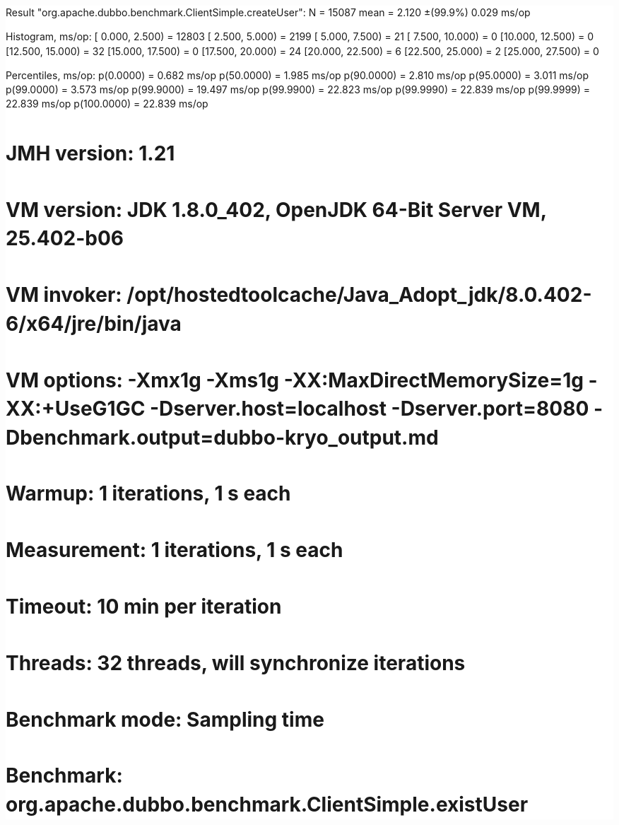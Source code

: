 

Result "org.apache.dubbo.benchmark.ClientSimple.createUser":
  N = 15087
  mean =      2.120 ±(99.9%) 0.029 ms/op

  Histogram, ms/op:
    [ 0.000,  2.500) = 12803 
    [ 2.500,  5.000) = 2199 
    [ 5.000,  7.500) = 21 
    [ 7.500, 10.000) = 0 
    [10.000, 12.500) = 0 
    [12.500, 15.000) = 32 
    [15.000, 17.500) = 0 
    [17.500, 20.000) = 24 
    [20.000, 22.500) = 6 
    [22.500, 25.000) = 2 
    [25.000, 27.500) = 0 

  Percentiles, ms/op:
      p(0.0000) =      0.682 ms/op
     p(50.0000) =      1.985 ms/op
     p(90.0000) =      2.810 ms/op
     p(95.0000) =      3.011 ms/op
     p(99.0000) =      3.573 ms/op
     p(99.9000) =     19.497 ms/op
     p(99.9900) =     22.823 ms/op
     p(99.9990) =     22.839 ms/op
     p(99.9999) =     22.839 ms/op
    p(100.0000) =     22.839 ms/op


# JMH version: 1.21
# VM version: JDK 1.8.0_402, OpenJDK 64-Bit Server VM, 25.402-b06
# VM invoker: /opt/hostedtoolcache/Java_Adopt_jdk/8.0.402-6/x64/jre/bin/java
# VM options: -Xmx1g -Xms1g -XX:MaxDirectMemorySize=1g -XX:+UseG1GC -Dserver.host=localhost -Dserver.port=8080 -Dbenchmark.output=dubbo-kryo_output.md
# Warmup: 1 iterations, 1 s each
# Measurement: 1 iterations, 1 s each
# Timeout: 10 min per iteration
# Threads: 32 threads, will synchronize iterations
# Benchmark mode: Sampling time
# Benchmark: org.apache.dubbo.benchmark.ClientSimple.existUser
